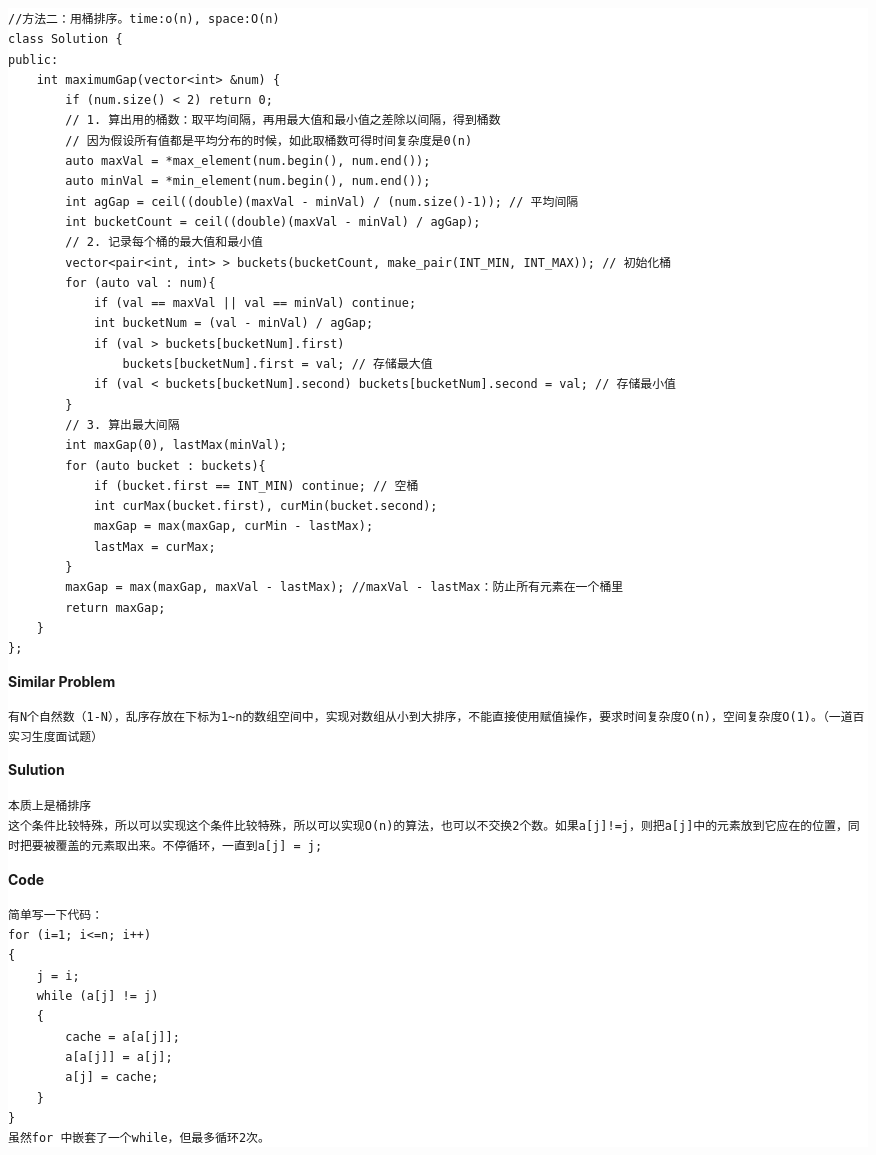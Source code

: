 	//方法二：用桶排序。time:o(n), space:O(n)
	class Solution {
	public:
	    int maximumGap(vector<int> &num) {
	        if (num.size() < 2) return 0;
	        // 1. 算出用的桶数：取平均间隔，再用最大值和最小值之差除以间隔，得到桶数
	        // 因为假设所有值都是平均分布的时候，如此取桶数可得时间复杂度是0(n)
	        auto maxVal = *max_element(num.begin(), num.end());
	        auto minVal = *min_element(num.begin(), num.end());
	        int agGap = ceil((double)(maxVal - minVal) / (num.size()-1)); // 平均间隔
	        int bucketCount = ceil((double)(maxVal - minVal) / agGap);
	        // 2. 记录每个桶的最大值和最小值
	        vector<pair<int, int> > buckets(bucketCount, make_pair(INT_MIN, INT_MAX)); // 初始化桶
	        for (auto val : num){
	            if (val == maxVal || val == minVal) continue;
	            int bucketNum = (val - minVal) / agGap;
	            if (val > buckets[bucketNum].first) 
	                buckets[bucketNum].first = val; // 存储最大值
	            if (val < buckets[bucketNum].second) buckets[bucketNum].second = val; // 存储最小值
	        }
	        // 3. 算出最大间隔
	        int maxGap(0), lastMax(minVal);
	        for (auto bucket : buckets){
	            if (bucket.first == INT_MIN) continue; // 空桶
	            int curMax(bucket.first), curMin(bucket.second);
	            maxGap = max(maxGap, curMin - lastMax);
	            lastMax = curMax;
	        }
	        maxGap = max(maxGap, maxVal - lastMax); //maxVal - lastMax：防止所有元素在一个桶里
	        return maxGap;
	    }
	};

**Similar Problem**

	有N个自然数（1-N），乱序存放在下标为1~n的数组空间中，实现对数组从小到大排序，不能直接使用赋值操作，要求时间复杂度O(n)，空间复杂度O(1)。（一道百实习生度面试题）
**Sulution**

	本质上是桶排序
	这个条件比较特殊，所以可以实现这个条件比较特殊，所以可以实现O(n)的算法，也可以不交换2个数。如果a[j]!=j，则把a[j]中的元素放到它应在的位置，同时把要被覆盖的元素取出来。不停循环，一直到a[j] = j;

**Code**

	简单写一下代码：
	for (i=1; i<=n; i++)
	{
	    j = i;
	    while (a[j] != j)
	    {
	        cache = a[a[j]];
	        a[a[j]] = a[j];
	        a[j] = cache;
	    }
	}
	虽然for 中嵌套了一个while，但最多循环2次。
